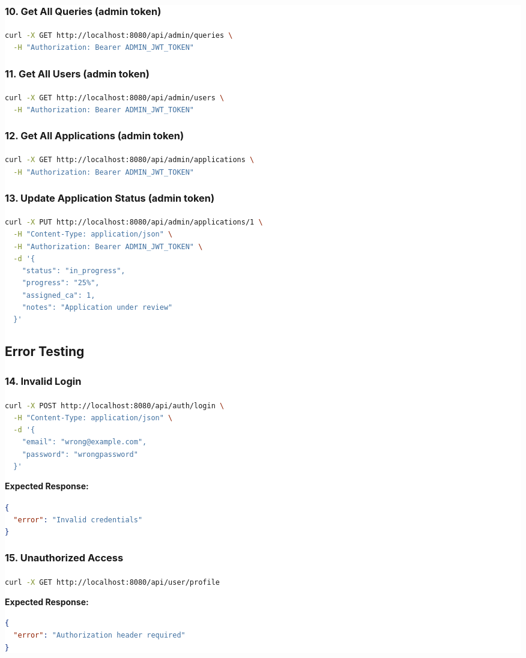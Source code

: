 ### 10. Get All Queries (admin token)
```bash
curl -X GET http://localhost:8080/api/admin/queries \
  -H "Authorization: Bearer ADMIN_JWT_TOKEN"
```

### 11. Get All Users (admin token)
```bash
curl -X GET http://localhost:8080/api/admin/users \
  -H "Authorization: Bearer ADMIN_JWT_TOKEN"
```

### 12. Get All Applications (admin token)
```bash
curl -X GET http://localhost:8080/api/admin/applications \
  -H "Authorization: Bearer ADMIN_JWT_TOKEN"
```

### 13. Update Application Status (admin token)
```bash
curl -X PUT http://localhost:8080/api/admin/applications/1 \
  -H "Content-Type: application/json" \
  -H "Authorization: Bearer ADMIN_JWT_TOKEN" \
  -d '{
    "status": "in_progress",
    "progress": "25%",
    "assigned_ca": 1,
    "notes": "Application under review"
  }'
```

## Error Testing

### 14. Invalid Login
```bash
curl -X POST http://localhost:8080/api/auth/login \
  -H "Content-Type: application/json" \
  -d '{
    "email": "wrong@example.com",
    "password": "wrongpassword"
  }'
```
**Expected Response:**
```json
{
  "error": "Invalid credentials"
}
```

### 15. Unauthorized Access
```bash
curl -X GET http://localhost:8080/api/user/profile
```
**Expected Response:**
```json
{
  "error": "Authorization header required"
}
```
